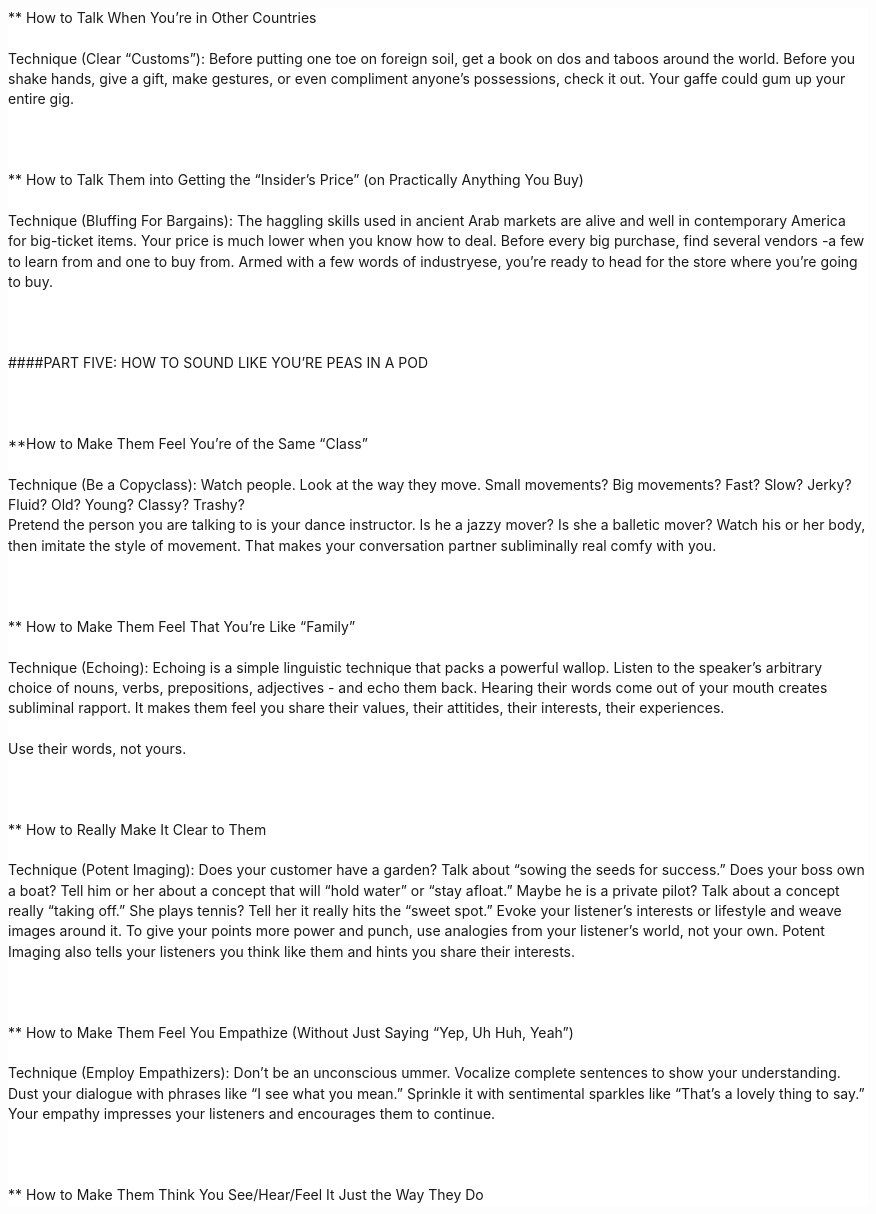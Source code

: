 ** How to Talk When You’re in Other Countries<br>
<br>
Technique (Clear “Customs”): Before putting one toe on foreign soil, get a book on dos and taboos around the world. Before you shake hands, give a gift, make gestures, or even compliment anyone’s possessions, check it out. Your gaffe could gum up your entire gig. <br>
<br>
<br>
<br>
** How to Talk Them into Getting the “Insider’s Price” (on Practically Anything You Buy)<br>
<br>
Technique (Bluffing For Bargains): The haggling skills used in ancient Arab markets are alive and well in contemporary America for big-ticket items. Your price is much lower when you know how to deal. Before every big purchase, find several vendors -a few to learn from and one to buy from. Armed with a few words of industryese, you’re ready to head for the store where you’re going to buy. <br>
<br>
<br>
<br>
####PART FIVE: HOW TO SOUND LIKE YOU’RE PEAS IN A POD<br>
<br>
<br>
<br>
**How to Make Them Feel You’re of the Same “Class” <br>
<br>
Technique (Be a Copyclass): Watch people. Look at the way they move. Small movements? Big movements? Fast? Slow? Jerky? Fluid? Old? Young? Classy? Trashy? <br>
Pretend the person you are talking to is your dance instructor. Is he a jazzy mover? Is she a balletic mover? Watch his or her body, then imitate the style of movement. That makes your conversation partner subliminally real comfy with you. <br>
<br>
<br>
<br>
** How to Make Them Feel That You’re Like “Family” <br>
<br>
Technique (Echoing): Echoing is a simple linguistic technique that packs a powerful wallop.  Listen to the speaker’s arbitrary choice of nouns, verbs, prepositions, adjectives - and echo them back.  Hearing their words come out of your mouth creates subliminal rapport. It makes them feel you share their values, their attitides, their interests, their experiences. <br>
<br>
Use their words, not yours. <br>
<br>
<br>
<br>
** How to Really Make It Clear to Them<br>
<br>
Technique (Potent Imaging): Does your customer have a garden? Talk about “sowing the seeds for success.” Does your boss own a boat? Tell him or her about a concept that will “hold water” or “stay afloat.”  Maybe he is a private pilot? Talk about a concept really “taking off.” She plays tennis? Tell her it really hits the “sweet spot.”  Evoke your listener’s interests or lifestyle and weave images around it. To give your points more power and punch, use analogies from your listener’s world, not your own. Potent Imaging also tells your listeners you think like them and hints you share their interests. <br>
<br>
<br>
<br>
** How to Make Them Feel You Empathize (Without Just Saying “Yep, Uh Huh, Yeah”)<br>
<br>
Technique (Employ Empathizers): Don’t be an unconscious ummer. Vocalize complete sentences to show your understanding. Dust your dialogue with phrases like “I see what you mean.” Sprinkle it with sentimental sparkles like “That’s a lovely thing to say.” Your empathy impresses your listeners and encourages them to continue. <br>
<br>
<br>
<br>
** How to Make Them Think You See/Hear/Feel It Just the Way They Do<br>